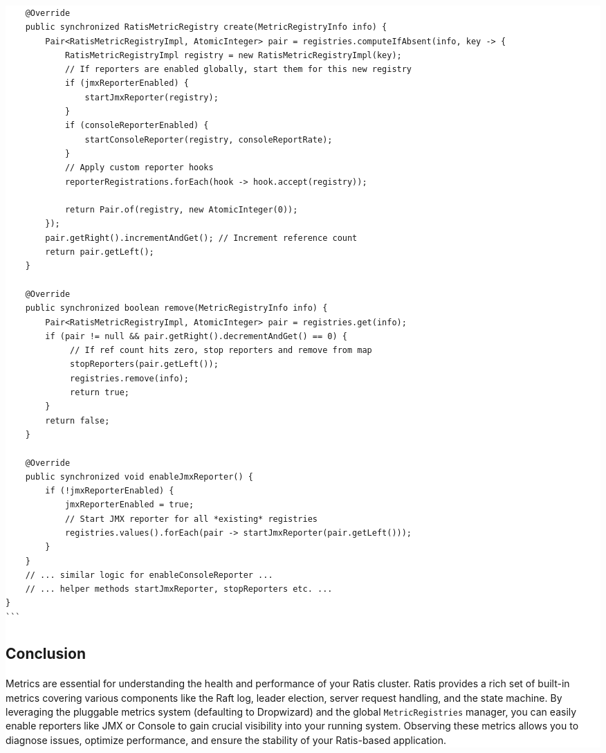 
        @Override
        public synchronized RatisMetricRegistry create(MetricRegistryInfo info) {
            Pair<RatisMetricRegistryImpl, AtomicInteger> pair = registries.computeIfAbsent(info, key -> {
                RatisMetricRegistryImpl registry = new RatisMetricRegistryImpl(key);
                // If reporters are enabled globally, start them for this new registry
                if (jmxReporterEnabled) {
                    startJmxReporter(registry);
                }
                if (consoleReporterEnabled) {
                    startConsoleReporter(registry, consoleReportRate);
                }
                // Apply custom reporter hooks
                reporterRegistrations.forEach(hook -> hook.accept(registry));

                return Pair.of(registry, new AtomicInteger(0));
            });
            pair.getRight().incrementAndGet(); // Increment reference count
            return pair.getLeft();
        }

        @Override
        public synchronized boolean remove(MetricRegistryInfo info) {
            Pair<RatisMetricRegistryImpl, AtomicInteger> pair = registries.get(info);
            if (pair != null && pair.getRight().decrementAndGet() == 0) {
                 // If ref count hits zero, stop reporters and remove from map
                 stopReporters(pair.getLeft());
                 registries.remove(info);
                 return true;
            }
            return false;
        }

        @Override
        public synchronized void enableJmxReporter() {
            if (!jmxReporterEnabled) {
                jmxReporterEnabled = true;
                // Start JMX reporter for all *existing* registries
                registries.values().forEach(pair -> startJmxReporter(pair.getLeft()));
            }
        }
        // ... similar logic for enableConsoleReporter ...
        // ... helper methods startJmxReporter, stopReporters etc. ...
    }
    ```

## Conclusion

Metrics are essential for understanding the health and performance of your Ratis cluster. Ratis provides a rich set of built-in metrics covering various components like the Raft log, leader election, server request handling, and the state machine. By leveraging the pluggable metrics system (defaulting to Dropwizard) and the global `MetricRegistries` manager, you can easily enable reporters like JMX or Console to gain crucial visibility into your running system. Observing these metrics allows you to diagnose issues, optimize performance, and ensure the stability of your Ratis-based application.
